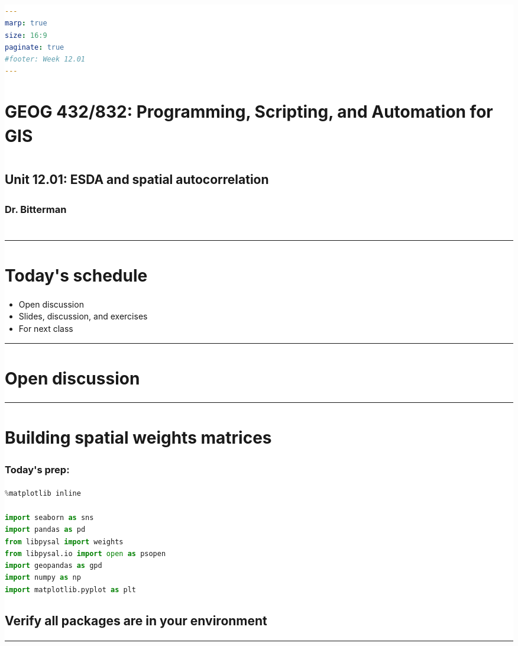 ```yaml
---
marp: true
size: 16:9 
paginate: true
#footer: Week 12.01
---
```



# GEOG 432/832: Programming, Scripting, and Automation for GIS

#

## Unit 12.01: ESDA and spatial autocorrelation

### Dr. Bitterman

#

--- 

# Today's schedule

- Open discussion
- Slides, discussion, and exercises
- For next class

---

# Open discussion

---

# Building spatial weights matrices

### Today's prep:

```python
%matplotlib inline

import seaborn as sns
import pandas as pd
from libpysal import weights
from libpysal.io import open as psopen
import geopandas as gpd
import numpy as np
import matplotlib.pyplot as plt
```
## Verify all packages are in your environment

---